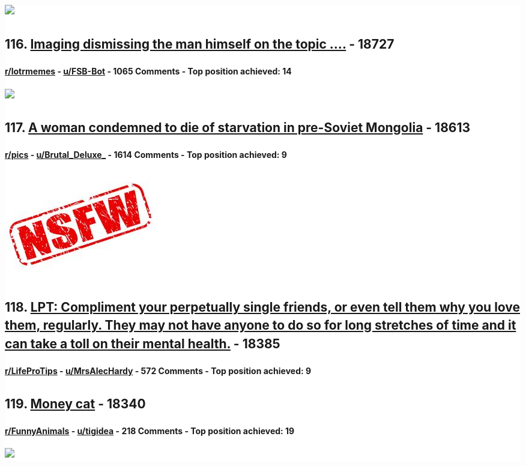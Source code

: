 <a href="https://www.businessinsider.com/elizabeth-warren-college-debt-million-for-minimum-wage-workers-2022-1"><img src="https://b.thumbs.redditmedia.com/-97ZJAne28LJivzabXStEIWLP8gvoQHfg9ivRIs4OsE.jpg"></img></a>

## 116. [Imaging dismissing the man himself on the topic ....](http://reddit.com/r/lotrmemes/comments/scbmox/imaging_dismissing_the_man_himself_on_the_topic/) - 18727
#### [r/lotrmemes](http://reddit.com/r/lotrmemes) - [u/FSB-Bot](http://reddit.com/u/FSB-Bot) - 1065 Comments - Top position achieved: 14

<a href="https://i.redd.it/ng8oy49dktd81.png"><img src="https://a.thumbs.redditmedia.com/xDNT6c7nlc3subYArnT6wdEajc8eL9RL_zPiAYWjGW4.jpg"></img></a>

## 117. [A woman condemned to die of starvation in pre-Soviet Mongolia](http://reddit.com/r/pics/comments/scrnav/a_woman_condemned_to_die_of_starvation_in/) - 18613
#### [r/pics](http://reddit.com/r/pics) - [u/Brutal_Deluxe_](http://reddit.com/u/Brutal_Deluxe_) - 1614 Comments - Top position achieved: 9

<a href="https://i.redd.it/b94xq0z89xd81.jpg"><img src="https://github.com/mgerb/top-of-reddit/raw/master/nsfw.jpg"></img></a>

## 118. [LPT: Compliment your perpetually single friends, or even tell them why you love them, regularly. They may not have anyone to do so for long stretches of time and it can take a toll on their mental health.](http://reddit.com/r/LifeProTips/comments/scqguo/lpt_compliment_your_perpetually_single_friends_or/) - 18385
#### [r/LifeProTips](http://reddit.com/r/LifeProTips) - [u/MrsAlecHardy](http://reddit.com/u/MrsAlecHardy) - 572 Comments - Top position achieved: 9

## 119. [Money cat](http://reddit.com/r/FunnyAnimals/comments/scb8up/money_cat/) - 18340
#### [r/FunnyAnimals](http://reddit.com/r/FunnyAnimals) - [u/tigidea](http://reddit.com/u/tigidea) - 218 Comments - Top position achieved: 19

<a href="https://v.redd.it/7wiiqxsggtd81"><img src="https://b.thumbs.redditmedia.com/kZdTufe-lrzuL_eUlvK9ajNSkyXJNAwGeFZB_jdkYXc.jpg"></img></a>
